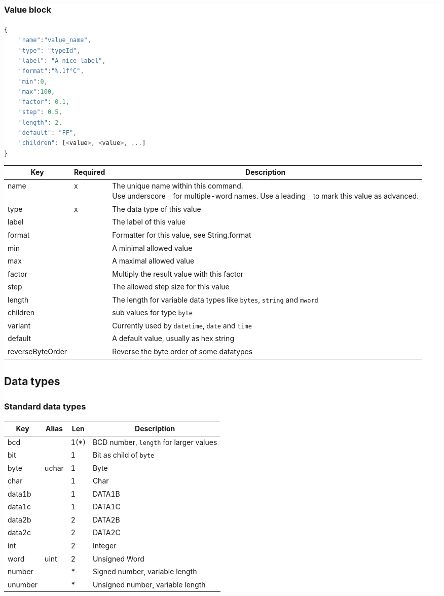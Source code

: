 ### Value block

```javascript
{
    "name":"value_name",
    "type": "typeId",
    "label": "A nice label",
    "format":"%.1f°C",
    "min":0,
    "max":100,
    "factor": 0.1,
    "step": 0.5,
    "length": 2,
    "default": "FF",
    "children": [<value>, <value>, ...]
}
```

Key              | Required | Description
---              | ---      | ---
name             | x        | The unique name within this command.<br />Use underscore ``_`` for multiple-word names. Use a leading ``_`` to mark this value as advanced.
type             | x        | The data type of this value
label            |          | The label of this value
format           |          | Formatter for this value, see String.format
min              |          | A minimal allowed value
max              |          | A maximal allowed value
factor           |          | Multiply the result value with this factor
step             |          | The allowed step size for this value
length           |          | The length for variable data types like ``bytes``, ``string`` and ``mword``
children         |          | sub values for type ``byte``
variant          |          | Currently used by ``datetime``, ``date`` and ``time``
default          |          | A default value, usually as hex string
reverseByteOrder |          | Reverse the byte order of some datatypes

## Data types

### Standard data types

Key     | Alias | Len | Description
------- | ----- | --- | -----------
bcd     |       | 1(*)| BCD number, ``length`` for larger values
bit     |       | 1   | Bit as child of ``byte``
byte    | uchar | 1   | Byte
char    |       | 1   | Char
data1b  |       | 1   | DATA1B
data1c  |       | 1   | DATA1C
data2b  |       | 2   | DATA2B
data2c  |       | 2   | DATA2C
int     |       | 2   | Integer
word    | uint  | 2   | Unsigned Word
number  |       | *   | Signed number, variable length
unumber |       | *   | Unsigned number, variable length
